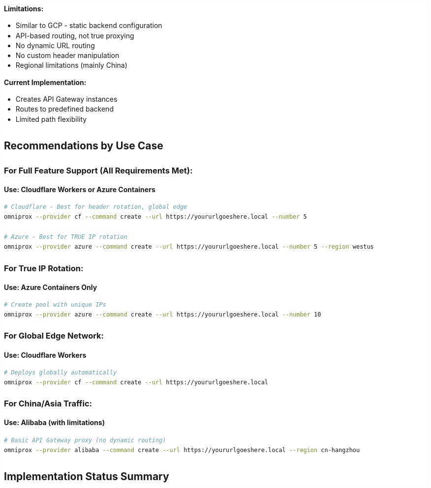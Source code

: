 **Limitations:**
- Similar to GCP - static backend configuration
- API-based routing, not true proxying
- No dynamic URL routing
- No custom header manipulation
- Regional limitations (mainly China)

**Current Implementation:**
- Creates API Gateway instances
- Routes to predefined backend
- Limited path flexibility

## Recommendations by Use Case

### For Full Feature Support (All Requirements Met):
**Use: Cloudflare Workers or Azure Containers**

```bash
# Cloudflare - Best for header rotation, global edge
omniprox --provider cf --command create --url https://yoururlgoeshere.local --number 5

# Azure - Best for TRUE IP rotation
omniprox --provider azure --command create --url https://yoururlgoeshere.local --number 5 --region westus
```

### For True IP Rotation:
**Use: Azure Containers Only**

```bash
# Create pool with unique IPs
omniprox --provider azure --command create --url https://yoururlgoeshere.local --number 10
```

### For Global Edge Network:
**Use: Cloudflare Workers**

```bash
# Deploys globally automatically
omniprox --provider cf --command create --url https://yoururlgoeshere.local
```

### For China/Asia Traffic:
**Use: Alibaba (with limitations)**

```bash
# Basic API Gateway proxy (no dynamic routing)
omniprox --provider alibaba --command create --url https://yoururlgoeshere.local --region cn-hangzhou
```

## Implementation Status Summary
